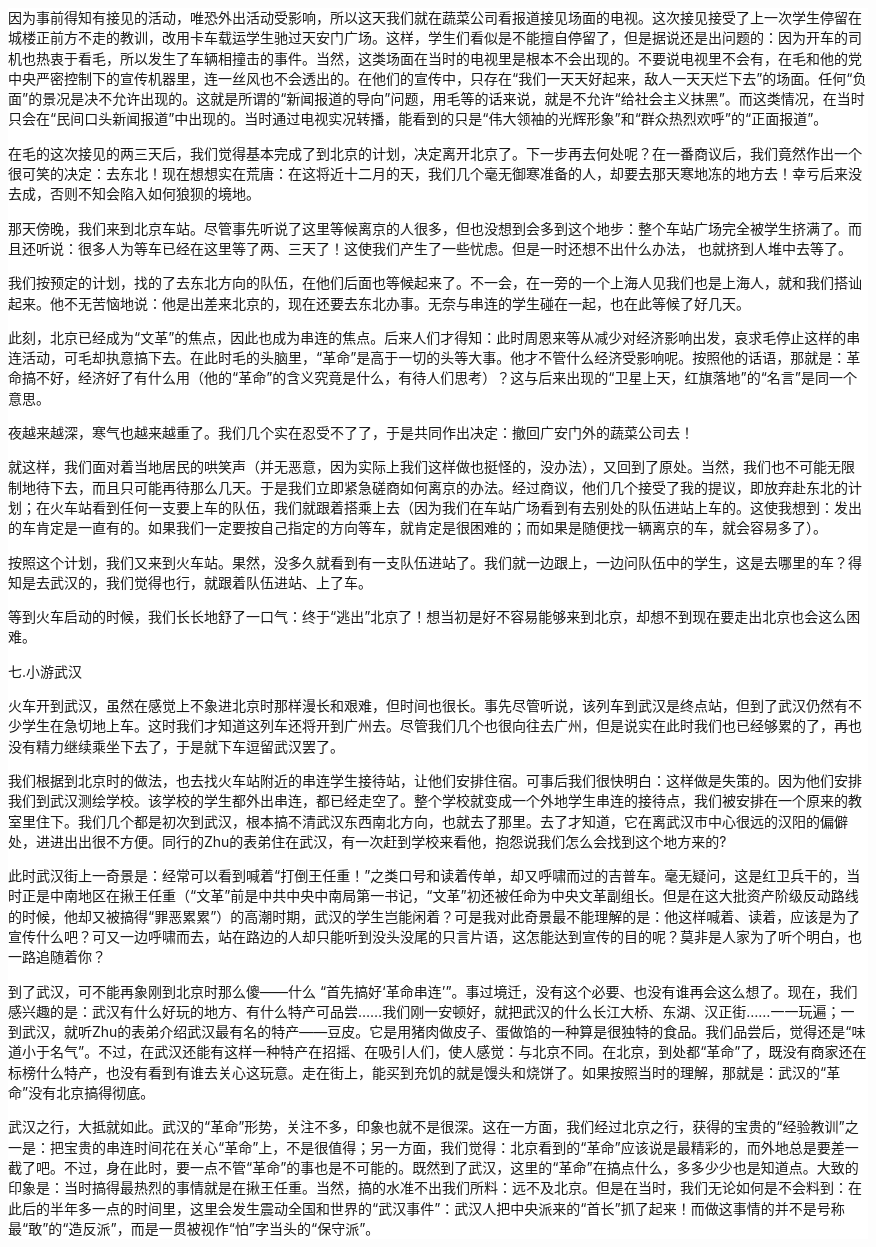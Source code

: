   因为事前得知有接见的活动，唯恐外出活动受影响，所以这天我们就在蔬菜公司看报道接见场面的电视。这次接见接受了上一次学生停留在城楼正前方不走的教训，改用卡车载运学生驰过天安门广场。这样，学生们看似是不能擅自停留了，但是据说还是出问题的：因为开车的司机也热衷于看毛，所以发生了车辆相撞击的事件。当然，这类场面在当时的电视里是根本不会出现的。不要说电视里不会有，在毛和他的党中央严密控制下的宣传机器里，连一丝风也不会透出的。在他们的宣传中，只存在“我们一天天好起来，敌人一天天烂下去”的场面。任何“负面”的景况是决不允许出现的。这就是所谓的“新闻报道的导向”问题，用毛等的话来说，就是不允许“给社会主义抹黑”。而这类情况，在当时只会在“民间口头新闻报道”中出现的。当时通过电视实况转播，能看到的只是“伟大领袖的光辉形象”和“群众热烈欢呼”的“正面报道”。
 </p>
 <p>
  在毛的这次接见的两三天后，我们觉得基本完成了到北京的计划，决定离开北京了。下一步再去何处呢？在一番商议后，我们竟然作出一个很可笑的决定：去东北！现在想想实在荒唐：在这将近十二月的天，我们几个毫无御寒准备的人，却要去那天寒地冻的地方去！幸亏后来没去成，否则不知会陷入如何狼狈的境地。
 </p>
 <p>
  那天傍晚，我们来到北京车站。尽管事先听说了这里等候离京的人很多，但也没想到会多到这个地步：整个车站广场完全被学生挤满了。而且还听说：很多人为等车已经在这里等了两、三天了！这使我们产生了一些忧虑。但是一时还想不出什么办法， 也就挤到人堆中去等了。
 </p>
 <p>
  我们按预定的计划，找的了去东北方向的队伍，在他们后面也等候起来了。不一会，在一旁的一个上海人见我们也是上海人，就和我们搭讪起来。他不无苦恼地说：他是出差来北京的，现在还要去东北办事。无奈与串连的学生碰在一起，也在此等候了好几天。
 </p>
 <p>
  此刻，北京已经成为“文革”的焦点，因此也成为串连的焦点。后来人们才得知：此时周恩来等从减少对经济影响出发，哀求毛停止这样的串连活动，可毛却执意搞下去。在此时毛的头脑里，“革命”是高于一切的头等大事。他才不管什么经济受影响呢。按照他的话语，那就是：革命搞不好，经济好了有什么用（他的“革命”的含义究竟是什么，有待人们思考）？这与后来出现的“卫星上天，红旗落地”的“名言”是同一个意思。
 </p>
 <p>
  夜越来越深，寒气也越来越重了。我们几个实在忍受不了了，于是共同作出决定：撤回广安门外的蔬菜公司去！
 </p>
 <p>
  就这样，我们面对着当地居民的哄笑声（并无恶意，因为实际上我们这样做也挺怪的，没办法），又回到了原处。当然，我们也不可能无限制地待下去，而且只可能再待那么几天。于是我们立即紧急磋商如何离京的办法。经过商议，他们几个接受了我的提议，即放弃赴东北的计划；在火车站看到任何一支要上车的队伍，我们就跟着搭乘上去（因为我们在车站广场看到有去别处的队伍进站上车的。这使我想到：发出的车肯定是一直有的。如果我们一定要按自己指定的方向等车，就肯定是很困难的；而如果是随便找一辆离京的车，就会容易多了）。
 </p>
 <p>
  按照这个计划，我们又来到火车站。果然，没多久就看到有一支队伍进站了。我们就一边跟上，一边问队伍中的学生，这是去哪里的车？得知是去武汉的，我们觉得也行，就跟着队伍进站、上了车。
 </p>
 <p>
  等到火车启动的时候，我们长长地舒了一口气：终于“逃出”北京了！想当初是好不容易能够来到北京，却想不到现在要走出北京也会这么困难。
 </p>
 <p>
  七.小游武汉
 </p>
 <p>
  火车开到武汉，虽然在感觉上不象进北京时那样漫长和艰难，但时间也很长。事先尽管听说，该列车到武汉是终点站，但到了武汉仍然有不少学生在急切地上车。这时我们才知道这列车还将开到广州去。尽管我们几个也很向往去广州，但是说实在此时我们也已经够累的了，再也没有精力继续乘坐下去了，于是就下车逗留武汉罢了。
 </p>
 <p>
  我们根据到北京时的做法，也去找火车站附近的串连学生接待站，让他们安排住宿。可事后我们很快明白：这样做是失策的。因为他们安排我们到武汉测绘学校。该学校的学生都外出串连，都已经走空了。整个学校就变成一个外地学生串连的接待点，我们被安排在一个原来的教室里住下。我们几个都是初次到武汉，根本搞不清武汉东西南北方向，也就去了那里。去了才知道，它在离武汉市中心很远的汉阳的偏僻处，进进出出很不方便。同行的Zhu的表弟住在武汉，有一次赶到学校来看他，抱怨说我们怎么会找到这个地方来的?
 </p>
 <p>
  此时武汉街上一奇景是：经常可以看到喊着“打倒王任重！”之类口号和读着传单，却又呼啸而过的吉普车。毫无疑问，这是红卫兵干的，当时正是中南地区在揪王任重（“文革”前是中共中央中南局第一书记，“文革”初还被任命为中央文革副组长。但是在这大批资产阶级反动路线的时候，他却又被搞得“罪恶累累”）的高潮时期，武汉的学生岂能闲着？可是我对此奇景最不能理解的是：他这样喊着、读着，应该是为了宣传什么吧？可又一边呼啸而去，站在路边的人却只能听到没头没尾的只言片语，这怎能达到宣传的目的呢？莫非是人家为了听个明白，也一路追随着你？
 </p>
 <p>
  到了武汉，可不能再象刚到北京时那么傻——什么 “首先搞好‘革命串连’”。事过境迁，没有这个必要、也没有谁再会这么想了。现在，我们感兴趣的是：武汉有什么好玩的地方、有什么特产可品尝……我们刚一安顿好，就把武汉的什么长江大桥、东湖、汉正街……一一玩遍；一到武汉，就听Zhu的表弟介绍武汉最有名的特产——豆皮。它是用猪肉做皮子、蛋做馅的一种算是很独特的食品。我们品尝后，觉得还是“味道小于名气”。不过，在武汉还能有这样一种特产在招摇、在吸引人们，使人感觉：与北京不同。在北京，到处都“革命”了，既没有商家还在标榜什么特产，也没有看到有谁去关心这玩意。走在街上，能买到充饥的就是馒头和烧饼了。如果按照当时的理解，那就是：武汉的“革命”没有北京搞得彻底。
 </p>
 <p>
  武汉之行，大抵就如此。武汉的“革命”形势，关注不多，印象也就不是很深。这在一方面，我们经过北京之行，获得的宝贵的“经验教训”之一是：把宝贵的串连时间花在关心“革命”上，不是很值得；另一方面，我们觉得：北京看到的“革命”应该说是最精彩的，而外地总是要差一截了吧。不过，身在此时，要一点不管“革命”的事也是不可能的。既然到了武汉，这里的“革命”在搞点什么，多多少少也是知道点。大致的印象是：当时搞得最热烈的事情就是在揪王任重。当然，搞的水准不出我们所料：远不及北京。但是在当时，我们无论如何是不会料到：在此后的半年多一点的时间里，这里会发生震动全国和世界的“武汉事件”：武汉人把中央派来的“首长”抓了起来！而做这事情的并不是号称最“敢”的“造反派”，而是一贯被视作“怕”字当头的“保守派”。
 </p>